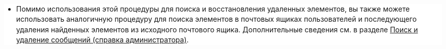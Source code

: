   - Помимо использования этой процедуры для поиска и восстановления удаленных элементов, вы также можете использовать аналогичную процедуру для поиска элементов в почтовых ящиках пользователей и последующего удаления найденных элементов из исходного почтового ящика. Дополнительные сведения см. в разделе [Поиск и удаление сообщений (справка администратора)](search-for-and-delete-messages-admin-help-exchange-2013-help.md).

